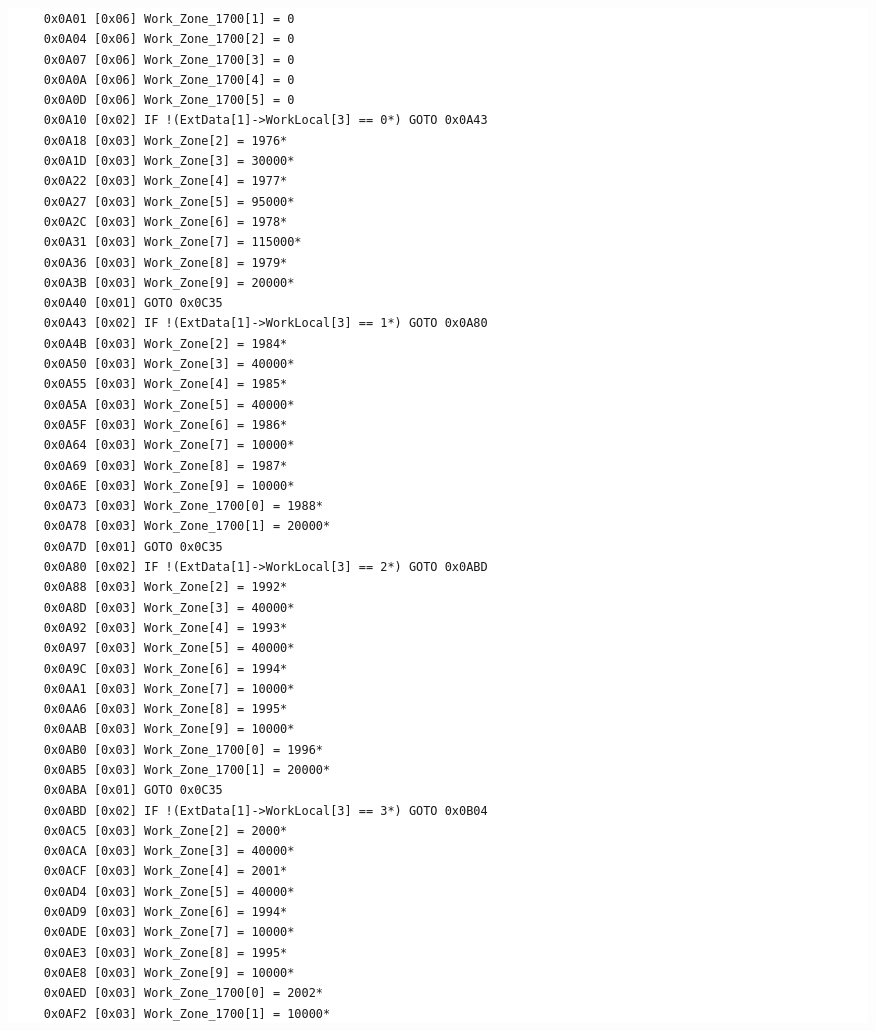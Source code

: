 ```
     0x0A01 [0x06] Work_Zone_1700[1] = 0
     0x0A04 [0x06] Work_Zone_1700[2] = 0
     0x0A07 [0x06] Work_Zone_1700[3] = 0
     0x0A0A [0x06] Work_Zone_1700[4] = 0
     0x0A0D [0x06] Work_Zone_1700[5] = 0
     0x0A10 [0x02] IF !(ExtData[1]->WorkLocal[3] == 0*) GOTO 0x0A43
     0x0A18 [0x03] Work_Zone[2] = 1976*
     0x0A1D [0x03] Work_Zone[3] = 30000*
     0x0A22 [0x03] Work_Zone[4] = 1977*
     0x0A27 [0x03] Work_Zone[5] = 95000*
     0x0A2C [0x03] Work_Zone[6] = 1978*
     0x0A31 [0x03] Work_Zone[7] = 115000*
     0x0A36 [0x03] Work_Zone[8] = 1979*
     0x0A3B [0x03] Work_Zone[9] = 20000*
     0x0A40 [0x01] GOTO 0x0C35
     0x0A43 [0x02] IF !(ExtData[1]->WorkLocal[3] == 1*) GOTO 0x0A80
     0x0A4B [0x03] Work_Zone[2] = 1984*
     0x0A50 [0x03] Work_Zone[3] = 40000*
     0x0A55 [0x03] Work_Zone[4] = 1985*
     0x0A5A [0x03] Work_Zone[5] = 40000*
     0x0A5F [0x03] Work_Zone[6] = 1986*
     0x0A64 [0x03] Work_Zone[7] = 10000*
     0x0A69 [0x03] Work_Zone[8] = 1987*
     0x0A6E [0x03] Work_Zone[9] = 10000*
     0x0A73 [0x03] Work_Zone_1700[0] = 1988*
     0x0A78 [0x03] Work_Zone_1700[1] = 20000*
     0x0A7D [0x01] GOTO 0x0C35
     0x0A80 [0x02] IF !(ExtData[1]->WorkLocal[3] == 2*) GOTO 0x0ABD
     0x0A88 [0x03] Work_Zone[2] = 1992*
     0x0A8D [0x03] Work_Zone[3] = 40000*
     0x0A92 [0x03] Work_Zone[4] = 1993*
     0x0A97 [0x03] Work_Zone[5] = 40000*
     0x0A9C [0x03] Work_Zone[6] = 1994*
     0x0AA1 [0x03] Work_Zone[7] = 10000*
     0x0AA6 [0x03] Work_Zone[8] = 1995*
     0x0AAB [0x03] Work_Zone[9] = 10000*
     0x0AB0 [0x03] Work_Zone_1700[0] = 1996*
     0x0AB5 [0x03] Work_Zone_1700[1] = 20000*
     0x0ABA [0x01] GOTO 0x0C35
     0x0ABD [0x02] IF !(ExtData[1]->WorkLocal[3] == 3*) GOTO 0x0B04
     0x0AC5 [0x03] Work_Zone[2] = 2000*
     0x0ACA [0x03] Work_Zone[3] = 40000*
     0x0ACF [0x03] Work_Zone[4] = 2001*
     0x0AD4 [0x03] Work_Zone[5] = 40000*
     0x0AD9 [0x03] Work_Zone[6] = 1994*
     0x0ADE [0x03] Work_Zone[7] = 10000*
     0x0AE3 [0x03] Work_Zone[8] = 1995*
     0x0AE8 [0x03] Work_Zone[9] = 10000*
     0x0AED [0x03] Work_Zone_1700[0] = 2002*
     0x0AF2 [0x03] Work_Zone_1700[1] = 10000*
